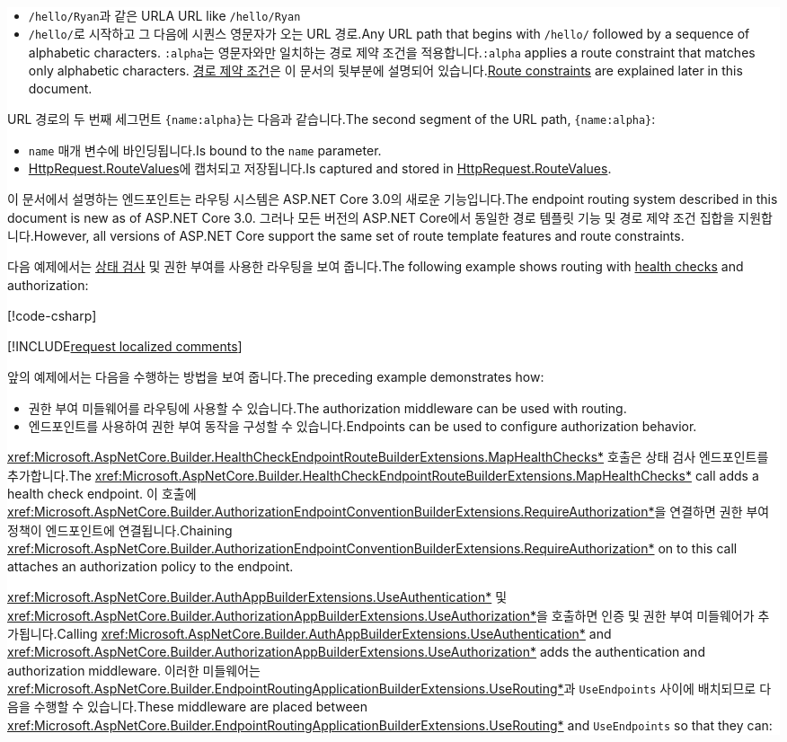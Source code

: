 * <span data-ttu-id="2d38b-158">`/hello/Ryan`과 같은 URL</span><span class="sxs-lookup"><span data-stu-id="2d38b-158">A URL like `/hello/Ryan`</span></span>
* <span data-ttu-id="2d38b-159">`/hello/`로 시작하고 그 다음에 시퀀스 영문자가 오는 URL 경로.</span><span class="sxs-lookup"><span data-stu-id="2d38b-159">Any URL path that begins with `/hello/` followed by a sequence of alphabetic characters.</span></span>  <span data-ttu-id="2d38b-160">`:alpha`는 영문자와만 일치하는 경로 제약 조건을 적용합니다.</span><span class="sxs-lookup"><span data-stu-id="2d38b-160">`:alpha` applies a route constraint that matches only alphabetic characters.</span></span> <span data-ttu-id="2d38b-161">[경로 제약 조건](#route-constraint-reference)은 이 문서의 뒷부분에 설명되어 있습니다.</span><span class="sxs-lookup"><span data-stu-id="2d38b-161">[Route constraints](#route-constraint-reference) are explained later in this document.</span></span>

<span data-ttu-id="2d38b-162">URL 경로의 두 번째 세그먼트 `{name:alpha}`는 다음과 같습니다.</span><span class="sxs-lookup"><span data-stu-id="2d38b-162">The second segment of the URL path, `{name:alpha}`:</span></span>

* <span data-ttu-id="2d38b-163">`name` 매개 변수에 바인딩됩니다.</span><span class="sxs-lookup"><span data-stu-id="2d38b-163">Is bound to the `name` parameter.</span></span>
* <span data-ttu-id="2d38b-164">[HttpRequest.RouteValues](xref:Microsoft.AspNetCore.Http.HttpRequest.RouteValues*)에 캡처되고 저장됩니다.</span><span class="sxs-lookup"><span data-stu-id="2d38b-164">Is captured and stored in [HttpRequest.RouteValues](xref:Microsoft.AspNetCore.Http.HttpRequest.RouteValues*).</span></span>

<span data-ttu-id="2d38b-165">이 문서에서 설명하는 엔드포인트는 라우팅 시스템은 ASP.NET Core 3.0의 새로운 기능입니다.</span><span class="sxs-lookup"><span data-stu-id="2d38b-165">The endpoint routing system described in this document is new as of ASP.NET Core 3.0.</span></span> <span data-ttu-id="2d38b-166">그러나 모든 버전의 ASP.NET Core에서 동일한 경로 템플릿 기능 및 경로 제약 조건 집합을 지원합니다.</span><span class="sxs-lookup"><span data-stu-id="2d38b-166">However, all versions of ASP.NET Core support the same set of route template features and route constraints.</span></span>

<span data-ttu-id="2d38b-167">다음 예제에서는 [상태 검사](xref:host-and-deploy/health-checks) 및 권한 부여를 사용한 라우팅을 보여 줍니다.</span><span class="sxs-lookup"><span data-stu-id="2d38b-167">The following example shows routing with [health checks](xref:host-and-deploy/health-checks) and authorization:</span></span>

[!code-csharp[](routing/samples/3.x/RoutingSample/AuthorizationStartup.cs?name=snippet)]

[!INCLUDE[request localized comments](~/includes/code-comments-loc.md)]

<span data-ttu-id="2d38b-168">앞의 예제에서는 다음을 수행하는 방법을 보여 줍니다.</span><span class="sxs-lookup"><span data-stu-id="2d38b-168">The preceding example demonstrates how:</span></span>

* <span data-ttu-id="2d38b-169">권한 부여 미들웨어를 라우팅에 사용할 수 있습니다.</span><span class="sxs-lookup"><span data-stu-id="2d38b-169">The authorization middleware can be used with routing.</span></span>
* <span data-ttu-id="2d38b-170">엔드포인트를 사용하여 권한 부여 동작을 구성할 수 있습니다.</span><span class="sxs-lookup"><span data-stu-id="2d38b-170">Endpoints can be used to configure authorization behavior.</span></span>

<span data-ttu-id="2d38b-171"><xref:Microsoft.AspNetCore.Builder.HealthCheckEndpointRouteBuilderExtensions.MapHealthChecks*> 호출은 상태 검사 엔드포인트를 추가합니다.</span><span class="sxs-lookup"><span data-stu-id="2d38b-171">The <xref:Microsoft.AspNetCore.Builder.HealthCheckEndpointRouteBuilderExtensions.MapHealthChecks*> call adds a health check endpoint.</span></span> <span data-ttu-id="2d38b-172">이 호출에 <xref:Microsoft.AspNetCore.Builder.AuthorizationEndpointConventionBuilderExtensions.RequireAuthorization*>을 연결하면 권한 부여 정책이 엔드포인트에 연결됩니다.</span><span class="sxs-lookup"><span data-stu-id="2d38b-172">Chaining <xref:Microsoft.AspNetCore.Builder.AuthorizationEndpointConventionBuilderExtensions.RequireAuthorization*> on to this call attaches an authorization policy to the endpoint.</span></span>

<span data-ttu-id="2d38b-173"><xref:Microsoft.AspNetCore.Builder.AuthAppBuilderExtensions.UseAuthentication*> 및 <xref:Microsoft.AspNetCore.Builder.AuthorizationAppBuilderExtensions.UseAuthorization*>을 호출하면 인증 및 권한 부여 미들웨어가 추가됩니다.</span><span class="sxs-lookup"><span data-stu-id="2d38b-173">Calling <xref:Microsoft.AspNetCore.Builder.AuthAppBuilderExtensions.UseAuthentication*> and <xref:Microsoft.AspNetCore.Builder.AuthorizationAppBuilderExtensions.UseAuthorization*> adds the authentication and authorization middleware.</span></span> <span data-ttu-id="2d38b-174">이러한 미들웨어는 <xref:Microsoft.AspNetCore.Builder.EndpointRoutingApplicationBuilderExtensions.UseRouting*>과 `UseEndpoints` 사이에 배치되므로 다음을 수행할 수 있습니다.</span><span class="sxs-lookup"><span data-stu-id="2d38b-174">These middleware are placed between <xref:Microsoft.AspNetCore.Builder.EndpointRoutingApplicationBuilderExtensions.UseRouting*> and `UseEndpoints` so that they can:</span></span>
